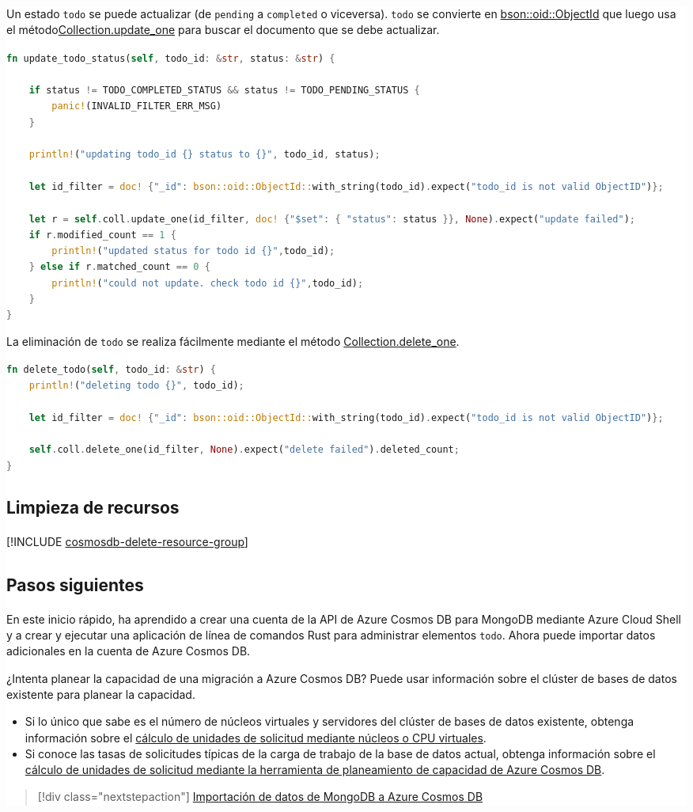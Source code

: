 Un estado `todo` se puede actualizar (de `pending` a `completed` o viceversa). `todo` se convierte en [bson::oid::ObjectId](https://docs.rs/bson/1.1.0/bson/oid/struct.ObjectId.html) que luego usa el método[Collection.update_one](https://docs.rs/mongodb/1.1.1/mongodb/struct.Collection.html#method.update_one) para buscar el documento que se debe actualizar.

```rust
fn update_todo_status(self, todo_id: &str, status: &str) {

    if status != TODO_COMPLETED_STATUS && status != TODO_PENDING_STATUS {
        panic!(INVALID_FILTER_ERR_MSG)
    }

    println!("updating todo_id {} status to {}", todo_id, status);
    
    let id_filter = doc! {"_id": bson::oid::ObjectId::with_string(todo_id).expect("todo_id is not valid ObjectID")};

    let r = self.coll.update_one(id_filter, doc! {"$set": { "status": status }}, None).expect("update failed");
    if r.modified_count == 1 {
        println!("updated status for todo id {}",todo_id);
    } else if r.matched_count == 0 {
        println!("could not update. check todo id {}",todo_id);
    }
}
```

La eliminación de `todo` se realiza fácilmente mediante el método [Collection.delete_one](https://docs.rs/mongodb/1.1.1/mongodb/struct.Collection.html#method.delete_one).


```rust
fn delete_todo(self, todo_id: &str) {
    println!("deleting todo {}", todo_id);
    
    let id_filter = doc! {"_id": bson::oid::ObjectId::with_string(todo_id).expect("todo_id is not valid ObjectID")};

    self.coll.delete_one(id_filter, None).expect("delete failed").deleted_count;
}
``` 

## <a name="clean-up-resources"></a>Limpieza de recursos

[!INCLUDE [cosmosdb-delete-resource-group](../includes/cosmos-db-delete-resource-group.md)]

## <a name="next-steps"></a>Pasos siguientes

En este inicio rápido, ha aprendido a crear una cuenta de la API de Azure Cosmos DB para MongoDB mediante Azure Cloud Shell y a crear y ejecutar una aplicación de línea de comandos Rust para administrar elementos `todo`. Ahora puede importar datos adicionales en la cuenta de Azure Cosmos DB.

¿Intenta planear la capacidad de una migración a Azure Cosmos DB? Puede usar información sobre el clúster de bases de datos existente para planear la capacidad.
* Si lo único que sabe es el número de núcleos virtuales y servidores del clúster de bases de datos existente, obtenga información sobre el [cálculo de unidades de solicitud mediante núcleos o CPU virtuales](../convert-vcore-to-request-unit.md). 
* Si conoce las tasas de solicitudes típicas de la carga de trabajo de la base de datos actual, obtenga información sobre el [cálculo de unidades de solicitud mediante la herramienta de planeamiento de capacidad de Azure Cosmos DB](estimate-ru-capacity-planner.md).

> [!div class="nextstepaction"]
> [Importación de datos de MongoDB a Azure Cosmos DB](../../dms/tutorial-mongodb-cosmos-db.md?toc=%2fazure%2fcosmos-db%2ftoc.json%253ftoc%253d%2fazure%2fcosmos-db%2ftoc.json)
